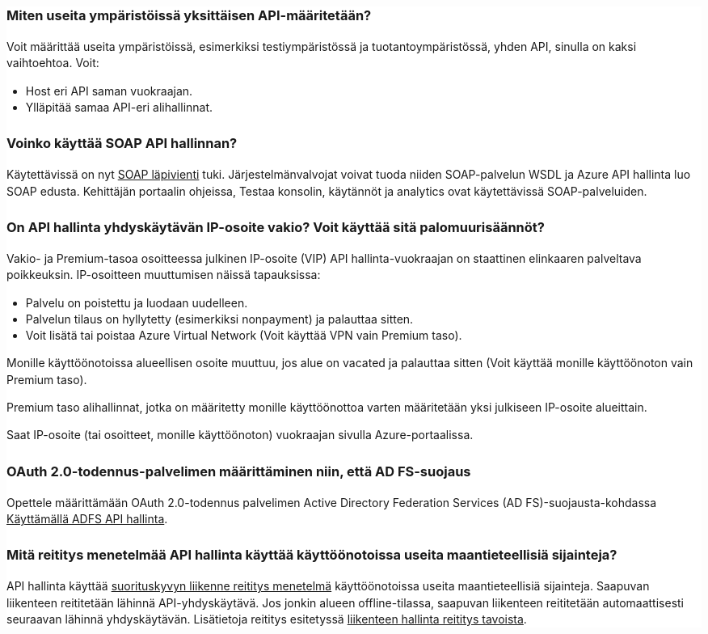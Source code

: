 ### <a name="how-do-i-set-up-multiple-environments-in-a-single-api"></a>Miten useita ympäristöissä yksittäisen API-määritetään?

Voit määrittää useita ympäristöissä, esimerkiksi testiympäristössä ja tuotantoympäristössä, yhden API, sinulla on kaksi vaihtoehtoa. Voit:

-   Host eri API saman vuokraajan.
-   Ylläpitää samaa API-eri alihallinnat.

### <a name="can-i-use-soap-with-api-management"></a>Voinko käyttää SOAP API hallinnan?

Käytettävissä on nyt [SOAP läpivienti](http://blogs.msdn.microsoft.com/apimanagement/2016/10/13/soap-pass-through/) tuki. Järjestelmänvalvojat voivat tuoda niiden SOAP-palvelun WSDL ja Azure API hallinta luo SOAP edusta. Kehittäjän portaalin ohjeissa, Testaa konsolin, käytännöt ja analytics ovat käytettävissä SOAP-palveluiden.

### <a name="is-the-api-management-gateway-ip-address-constant-can-i-use-it-in-firewall-rules"></a>On API hallinta yhdyskäytävän IP-osoite vakio? Voit käyttää sitä palomuurisäännöt?

Vakio- ja Premium-tasoa osoitteessa julkinen IP-osoite (VIP) API hallinta-vuokraajan on staattinen elinkaaren palveltava poikkeuksin. IP-osoitteen muuttumisen näissä tapauksissa:

-   Palvelu on poistettu ja luodaan uudelleen.
-   Palvelun tilaus on hyllytetty (esimerkiksi nonpayment) ja palauttaa sitten.
-   Voit lisätä tai poistaa Azure Virtual Network (Voit käyttää VPN vain Premium taso).

Monille käyttöönotoissa alueellisen osoite muuttuu, jos alue on vacated ja palauttaa sitten (Voit käyttää monille käyttöönoton vain Premium taso).

Premium taso alihallinnat, jotka on määritetty monille käyttöönottoa varten määritetään yksi julkiseen IP-osoite alueittain.

Saat IP-osoite (tai osoitteet, monille käyttöönoton) vuokraajan sivulla Azure-portaalissa.

### <a name="can-i-configure-an-oauth-20-authorization-server-with-ad-fs-security"></a>OAuth 2.0-todennus-palvelimen määrittäminen niin, että AD FS-suojaus

Opettele määrittämään OAuth 2.0-todennus palvelimen Active Directory Federation Services (AD FS)-suojausta-kohdassa [Käyttämällä ADFS API hallinta](https://phvbaars.wordpress.com/2016/02/06/using-adfs-in-api-management/).

### <a name="what-routing-method-does-api-management-use-in-deployments-to-multiple-geographic-locations"></a>Mitä reititys menetelmää API hallinta käyttää käyttöönotoissa useita maantieteellisiä sijainteja?

API hallinta käyttää [suorituskyvyn liikenne reititys menetelmä](../traffic-manager/traffic-manager-routing-methods.md#performance-traffic-routing-method) käyttöönotoissa useita maantieteellisiä sijainteja. Saapuvan liikenteen reititetään lähinnä API-yhdyskäytävä. Jos jonkin alueen offline-tilassa, saapuvan liikenteen reititetään automaattisesti seuraavan lähinnä yhdyskäytävän. Lisätietoja reititys esitetyssä [liikenteen hallinta reititys tavoista](../traffic-manager/traffic-manager-routing-methods.md).
